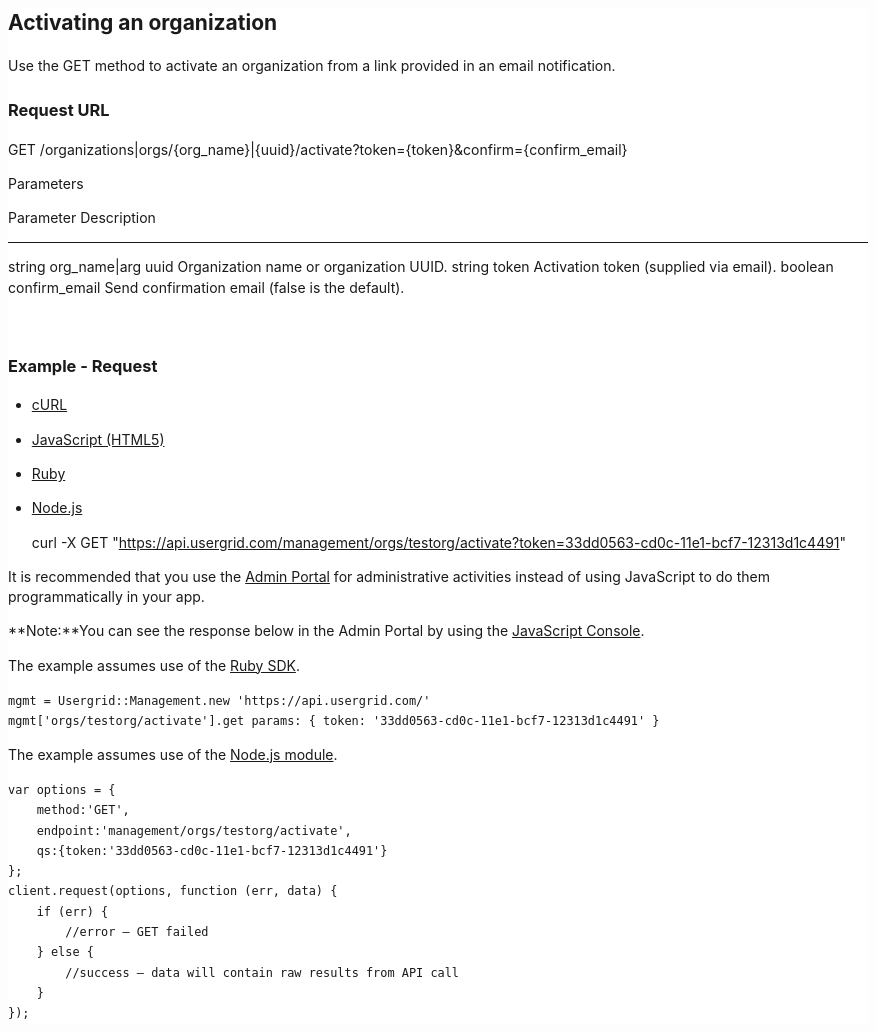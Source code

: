 Activating an organization
--------------------------

Use the GET method to activate an organization from a link provided in
an email notification.

### Request URL

GET
/organizations|orgs/{org\_name}|{uuid}/activate?token={token}&confirm={confirm\_email}

Parameters

  Parameter                   Description
  --------------------------- -------------------------------------------------
  string org\_name|arg uuid   Organization name or organization UUID.
  string token                Activation token (supplied via email).
  boolean confirm\_email      Send confirmation email (false is the default).

 

### Example - Request

-   [cURL](#curl_activate_org)
-   [JavaScript (HTML5)](#javascript_activate_org)
-   [Ruby](#ruby_activate_org)
-   [Node.js](#nodejs_activate_org)



    curl -X GET "https://api.usergrid.com/management/orgs/testorg/activate?token=33dd0563-cd0c-11e1-bcf7-12313d1c4491"

It is recommended that you use the [Admin
Portal](http://apigee.com/usergrid) for administrative activities
instead of using JavaScript to do them programmatically in your app.

**Note:**You can see the response below in the Admin Portal by using the
[JavaScript
Console](/docs/usergrid/content/displaying-app-services-api-calls-curl-commands).

The example assumes use of the [Ruby
SDK](https://github.com/scottganyo/usergrid_iron).

    mgmt = Usergrid::Management.new 'https://api.usergrid.com/'
    mgmt['orgs/testorg/activate'].get params: { token: '33dd0563-cd0c-11e1-bcf7-12313d1c4491' }

The example assumes use of the [Node.js
module](https://github.com/apigee/usergrid-node-module).

    var options = {
        method:'GET',
        endpoint:'management/orgs/testorg/activate',
        qs:{token:'33dd0563-cd0c-11e1-bcf7-12313d1c4491'}
    };
    client.request(options, function (err, data) {
        if (err) {
            //error — GET failed
        } else {
            //success — data will contain raw results from API call       
        }
    });
